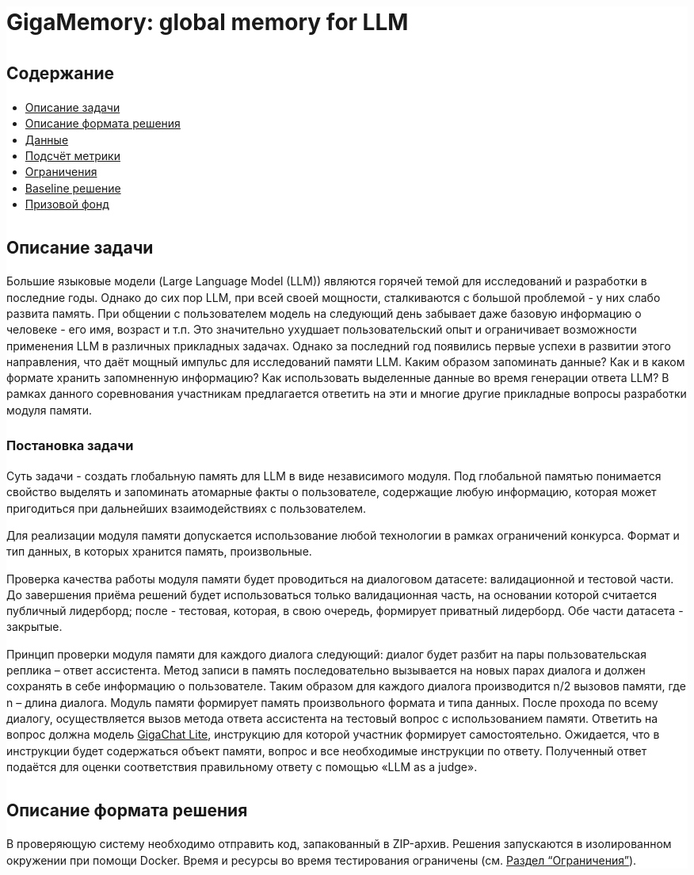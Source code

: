 # GigaMemory: global memory for LLM
## Содержание
- [Oписание задачи](#oписание-задачи)
- [Описание формата решения](#описание-формата-решения)
- [Данные](#данные)
- [Подсчёт метрики](#подсчёт-метрики)
- [Ограничения](#ограничения)
- [Baseline решение](#baseline-решение)
- [Призовой фонд](#призовой-фонд)

## Oписание задачи
Большие языковые модели (Large Language Model (LLM)) являются горячей темой для исследований и разработки в последние годы. Однако до сих пор LLM, при всей своей мощности, сталкиваются с большой проблемой - у них слабо развита память. При общении с пользователем модель на следующий день забывает даже базовую информацию о человеке - его имя, возраст и т.п. Это значительно ухудшает пользовательский опыт и ограничивает возможности применения LLM в различных прикладных задачах. Однако за последний год появились первые успехи в развитии этого направления, что даёт мощный импульс для исследований памяти LLM. Каким образом запоминать данные? Как и в каком формате хранить запомненную информацию? Как использовать выделенные данные во время генерации ответа LLM? В рамках данного соревнования участникам предлагается ответить на эти и многие другие прикладные вопросы разработки модуля памяти.

### Постановка задачи

Суть задачи - создать глобальную память для LLM в виде независимого модуля. Под глобальной памятью понимается свойство выделять и запоминать атомарные факты о пользователе, содержащие любую информацию, которая может пригодиться при дальнейших взаимодействиях с пользователем.

Для реализации модуля памяти допускается использование любой технологии в рамках ограничений конкурса. Формат и тип данных, в которых хранится память, произвольные.

Проверка качества работы модуля памяти будет проводиться на диалоговом датасете: валидационной и тестовой части. До завершения приёма решений будет использоваться только валидационная часть, на основании которой считается публичный лидерборд; после - тестовая, которая, в свою очередь, формирует приватный лидерборд. Обе части датасета - закрытые.

Принцип проверки модуля памяти для каждого диалога следующий: диалог будет разбит на пары пользовательская реплика – ответ ассистента. Метод записи в память последовательно вызывается на новых парах диалога и должен сохранять в себе информацию о пользователе. Таким образом для каждого диалога производится n/2 вызовов памяти, где n – длина диалога. Модуль памяти формирует память произвольного формата и типа данных.
После прохода по всему диалогу, осуществляется вызов метода ответа ассистента на тестовый вопрос с использованием памяти. Ответить на вопрос должна модель [GigaChat Lite](https://huggingface.co/ai-sage/GigaChat-20B-A3B-instruct-v1.5-bf16), инструкцию для которой участник формирует самостоятельно. Ожидается, что в инструкции будет содержаться объект памяти, вопрос и все необходимые инструкции по ответу. 
Полученный ответ подаётся для оценки соответствия правильному ответу с помощью «LLM as a judge».


## Описание формата решения
В проверяющую систему необходимо отправить код, запакованный в ZIP-архив. 
Решения запускаются в изолированном окружении при помощи Docker. Время и ресурсы во время тестирования ограничены (см. [Раздел “Ограничения”](#ограничения)).
